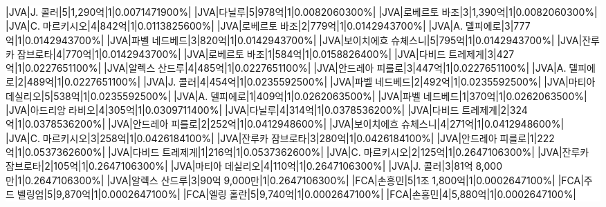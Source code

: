 |JVA|J. 콜러|5|1,290억|1|0.0071471900%|
|JVA|다닐루|5|978억|1|0.0082060300%|
|JVA|로베르토 바조|3|1,390억|1|0.0082060300%|
|JVA|C. 마르키시오|4|842억|1|0.0113825600%|
|JVA|로베르토 바조|2|779억|1|0.0142943700%|
|JVA|A. 델피에로|3|777억|1|0.0142943700%|
|JVA|파벨 네드베드|3|820억|1|0.0142943700%|
|JVA|보이치에흐 슈체스니|5|795억|1|0.0142943700%|
|JVA|잔루카 잠브로타|4|770억|1|0.0142943700%|
|JVA|로베르토 바조|1|584억|1|0.0158826400%|
|JVA|다비드 트레제게|3|427억|1|0.0227651100%|
|JVA|알렉스 산드루|4|485억|1|0.0227651100%|
|JVA|안드레아 피를로|3|447억|1|0.0227651100%|
|JVA|A. 델피에로|2|489억|1|0.0227651100%|
|JVA|J. 콜러|4|454억|1|0.0235592500%|
|JVA|파벨 네드베드|2|492억|1|0.0235592500%|
|JVA|마티아 데실리오|5|538억|1|0.0235592500%|
|JVA|A. 델피에로|1|409억|1|0.0262063500%|
|JVA|파벨 네드베드|1|370억|1|0.0262063500%|
|JVA|아드리앙 라비오|4|305억|1|0.0309711400%|
|JVA|다닐루|4|314억|1|0.0378536200%|
|JVA|다비드 트레제게|2|324억|1|0.0378536200%|
|JVA|안드레아 피를로|2|252억|1|0.0412948600%|
|JVA|보이치에흐 슈체스니|4|271억|1|0.0412948600%|
|JVA|C. 마르키시오|3|258억|1|0.0426184100%|
|JVA|잔루카 잠브로타|3|280억|1|0.0426184100%|
|JVA|안드레아 피를로|1|222억|1|0.0537362600%|
|JVA|다비드 트레제게|1|216억|1|0.0537362600%|
|JVA|C. 마르키시오|2|125억|1|0.2647106300%|
|JVA|잔루카 잠브로타|2|105억|1|0.2647106300%|
|JVA|마티아 데실리오|4|110억|1|0.2647106300%|
|JVA|J. 콜러|3|81억 8,000만|1|0.2647106300%|
|JVA|알렉스 산드루|3|90억 9,000만|1|0.2647106300%|
|FCA|손흥민|5|1조 1,800억|1|0.0002647100%|
|FCA|주드 벨링엄|5|9,870억|1|0.0002647100%|
|FCA|엘링 홀란|5|9,740억|1|0.0002647100%|
|FCA|손흥민|4|5,880억|1|0.0002647100%|